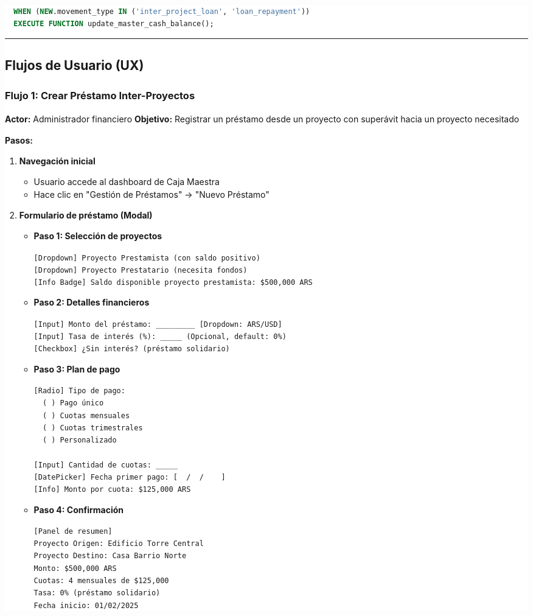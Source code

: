 ```sql
  WHEN (NEW.movement_type IN ('inter_project_loan', 'loan_repayment'))
  EXECUTE FUNCTION update_master_cash_balance();
```

---

## Flujos de Usuario (UX)

### Flujo 1: Crear Préstamo Inter-Proyectos

**Actor:** Administrador financiero
**Objetivo:** Registrar un préstamo desde un proyecto con superávit hacia un proyecto necesitado

**Pasos:**

1. **Navegación inicial**
   - Usuario accede al dashboard de Caja Maestra
   - Hace clic en "Gestión de Préstamos" → "Nuevo Préstamo"

2. **Formulario de préstamo (Modal)**
   - **Paso 1: Selección de proyectos**
     ```
     [Dropdown] Proyecto Prestamista (con saldo positivo)
     [Dropdown] Proyecto Prestatario (necesita fondos)
     [Info Badge] Saldo disponible proyecto prestamista: $500,000 ARS
     ```

   - **Paso 2: Detalles financieros**
     ```
     [Input] Monto del préstamo: _________ [Dropdown: ARS/USD]
     [Input] Tasa de interés (%): _____ (Opcional, default: 0%)
     [Checkbox] ¿Sin interés? (préstamo solidario)
     ```

   - **Paso 3: Plan de pago**
     ```
     [Radio] Tipo de pago:
       ( ) Pago único
       ( ) Cuotas mensuales
       ( ) Cuotas trimestrales
       ( ) Personalizado

     [Input] Cantidad de cuotas: _____
     [DatePicker] Fecha primer pago: [  /  /    ]
     [Info] Monto por cuota: $125,000 ARS
     ```

   - **Paso 4: Confirmación**
     ```
     [Panel de resumen]
     Proyecto Origen: Edificio Torre Central
     Proyecto Destino: Casa Barrio Norte
     Monto: $500,000 ARS
     Cuotas: 4 mensuales de $125,000
     Tasa: 0% (préstamo solidario)
     Fecha inicio: 01/02/2025
